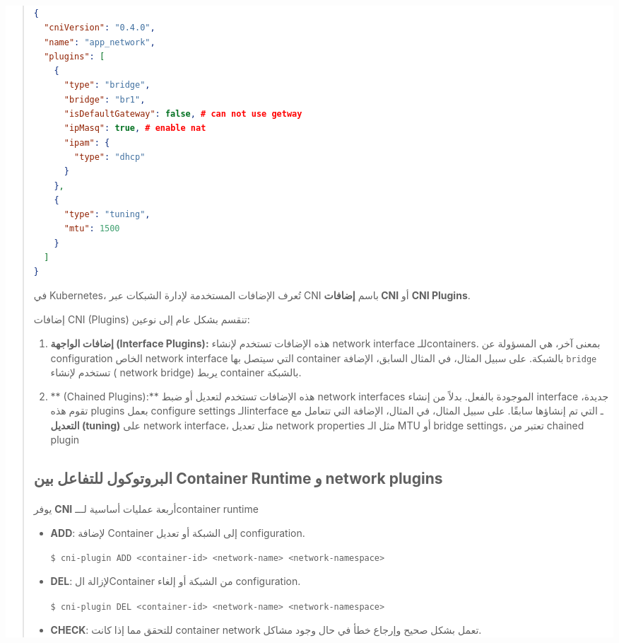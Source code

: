 >
> ```json
> {
>   "cniVersion": "0.4.0",
>   "name": "app_network",
>   "plugins": [
>     {
>       "type": "bridge",
>       "bridge": "br1",
>       "isDefaultGateway": false, # can not use getway
>       "ipMasq": true, # enable nat
>       "ipam": {
>         "type": "dhcp"
>       }
>     },
>     {
>       "type": "tuning",
>       "mtu": 1500
>     }
>   ]
> }
> 
> ```
>
> في Kubernetes، تُعرف الإضافات المستخدمة لإدارة الشبكات عبر CNI باسم **إضافات CNI** أو **CNI Plugins**.
>
> إضافات CNI (Plugins) تنقسم بشكل عام إلى نوعين:
>
> 1. **إضافات الواجهة (Interface Plugins):**
>    هذه الإضافات تستخدم لإنشاء network interface للـcontainers. بمعنى آخر، هي المسؤولة عن configuration الخاص
>       network interface  التي سيتصل بها container بالشبكة. على سبيل المثال، في المثال السابق، الإضافة `bridge` تستخدم لإنشاء ( network bridge) يربط container بالشبكة.
>
> 2. ** (Chained Plugins):**
>    هذه الإضافات تستخدم لتعديل أو ضبط network interfaces  الموجودة بالفعل. بدلاً من إنشاء interface جديدة، تقوم هذه plugins بعمل configure settings  الـinterface ـ التي تم إنشاؤها سابقًا. على سبيل المثال، في المثال، الإضافة التي تتعامل مع **التعديل (tuning)** على network interface، مثل تعديل network properties  مثل الـ MTU أو bridge settings، تعتبر من chained plugin
>
>    
>
> ## البروتوكول للتفاعل بين Container Runtime  و network plugins
>
> يوفر **CNI** أربعة عمليات أساسية لـــcontainer runtime  
>
> - **ADD**: لإضافة Container إلى الشبكة أو تعديل configuration.
>
>   ```bash
>   $ cni-plugin ADD <container-id> <network-name> <network-namespace>
>   ```
>
> - **DEL**: لإزالة الContainer من الشبكة أو إلغاء configuration.
>
>   ```bash
>   $ cni-plugin DEL <container-id> <network-name> <network-namespace>
>   ```
>
>   
>
> - **CHECK**: للتحقق مما إذا كانت container network تعمل بشكل صحيح وإرجاع خطأ في حال وجود مشاكل.
>
>   ```bash